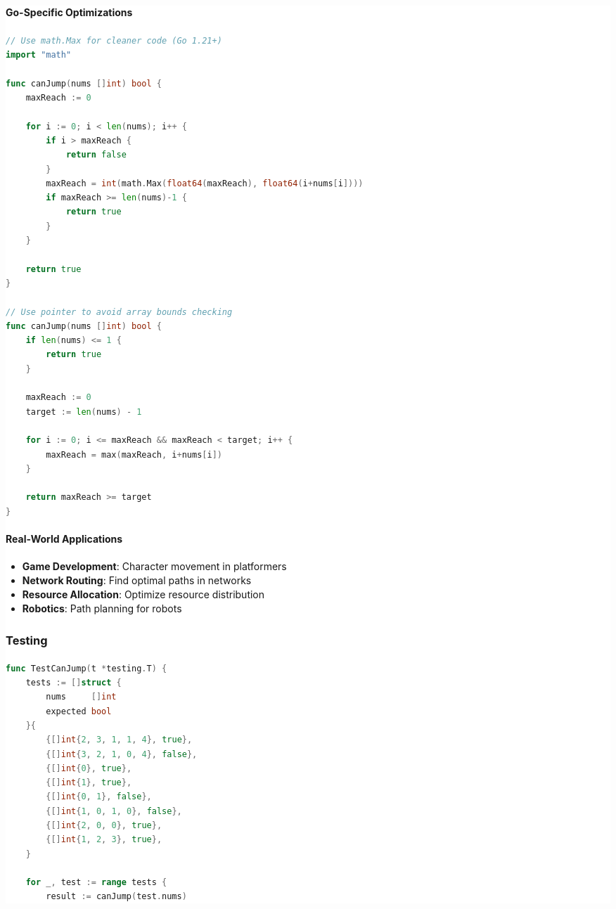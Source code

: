 #### **Go-Specific Optimizations**
```go
// Use math.Max for cleaner code (Go 1.21+)
import "math"

func canJump(nums []int) bool {
    maxReach := 0
    
    for i := 0; i < len(nums); i++ {
        if i > maxReach {
            return false
        }
        maxReach = int(math.Max(float64(maxReach), float64(i+nums[i])))
        if maxReach >= len(nums)-1 {
            return true
        }
    }
    
    return true
}

// Use pointer to avoid array bounds checking
func canJump(nums []int) bool {
    if len(nums) <= 1 {
        return true
    }
    
    maxReach := 0
    target := len(nums) - 1
    
    for i := 0; i <= maxReach && maxReach < target; i++ {
        maxReach = max(maxReach, i+nums[i])
    }
    
    return maxReach >= target
}
```

#### **Real-World Applications**
- **Game Development**: Character movement in platformers
- **Network Routing**: Find optimal paths in networks
- **Resource Allocation**: Optimize resource distribution
- **Robotics**: Path planning for robots

### Testing

```go
func TestCanJump(t *testing.T) {
    tests := []struct {
        nums     []int
        expected bool
    }{
        {[]int{2, 3, 1, 1, 4}, true},
        {[]int{3, 2, 1, 0, 4}, false},
        {[]int{0}, true},
        {[]int{1}, true},
        {[]int{0, 1}, false},
        {[]int{1, 0, 1, 0}, false},
        {[]int{2, 0, 0}, true},
        {[]int{1, 2, 3}, true},
    }
    
    for _, test := range tests {
        result := canJump(test.nums)
```